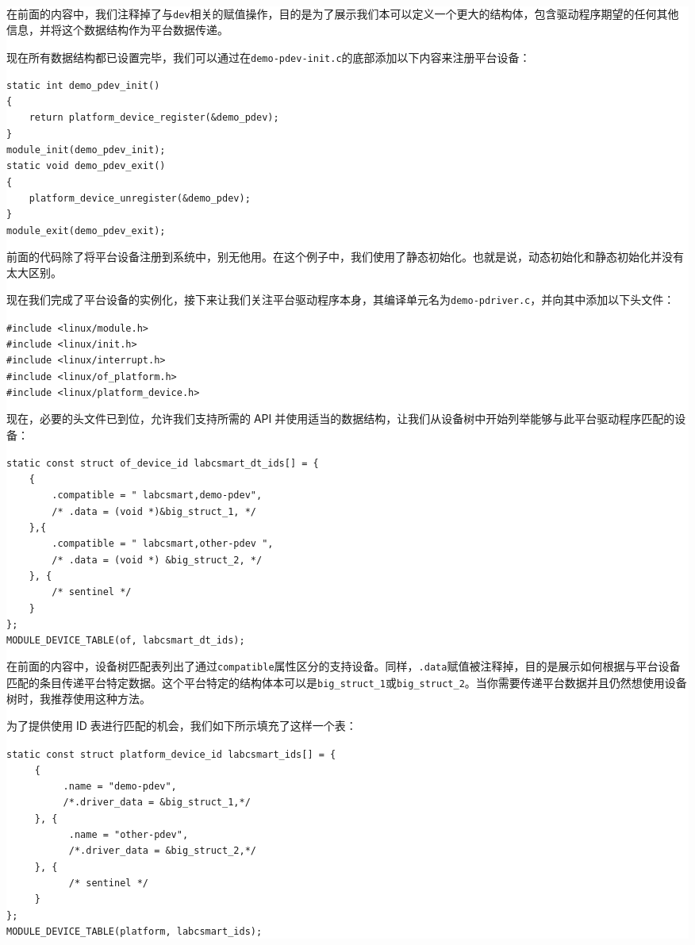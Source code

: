 在前面的内容中，我们注释掉了与`dev`相关的赋值操作，目的是为了展示我们本可以定义一个更大的结构体，包含驱动程序期望的任何其他信息，并将这个数据结构作为平台数据传递。

现在所有数据结构都已设置完毕，我们可以通过在`demo-pdev-init.c`的底部添加以下内容来注册平台设备：

```
static int demo_pdev_init()
{
    return platform_device_register(&demo_pdev);
}
module_init(demo_pdev_init);
static void demo_pdev_exit()
{
    platform_device_unregister(&demo_pdev);
}
module_exit(demo_pdev_exit);
```

前面的代码除了将平台设备注册到系统中，别无他用。在这个例子中，我们使用了静态初始化。也就是说，动态初始化和静态初始化并没有太大区别。

现在我们完成了平台设备的实例化，接下来让我们关注平台驱动程序本身，其编译单元名为`demo-pdriver.c`，并向其中添加以下头文件：

```
#include <linux/module.h>
#include <linux/init.h>
#include <linux/interrupt.h>
#include <linux/of_platform.h>
#include <linux/platform_device.h>
```

现在，必要的头文件已到位，允许我们支持所需的 API 并使用适当的数据结构，让我们从设备树中开始列举能够与此平台驱动程序匹配的设备：

```
static const struct of_device_id labcsmart_dt_ids[] = {
    {
        .compatible = " labcsmart,demo-pdev",
        /* .data = (void *)&big_struct_1, */
    },{ 
        .compatible = " labcsmart,other-pdev ",
        /* .data = (void *) &big_struct_2, */
    }, {
        /* sentinel */ 
    }
};
MODULE_DEVICE_TABLE(of, labcsmart_dt_ids);
```

在前面的内容中，设备树匹配表列出了通过`compatible`属性区分的支持设备。同样，`.data`赋值被注释掉，目的是展示如何根据与平台设备匹配的条目传递平台特定数据。这个平台特定的结构体本可以是`big_struct_1`或`big_struct_2`。当你需要传递平台数据并且仍然想使用设备树时，我推荐使用这种方法。

为了提供使用 ID 表进行匹配的机会，我们如下所示填充了这样一个表：

```
static const struct platform_device_id labcsmart_ids[] = {
     {
          .name = "demo-pdev",
          /*.driver_data = &big_struct_1,*/
     }, {
           .name = "other-pdev",
           /*.driver_data = &big_struct_2,*/
     }, {
           /* sentinel */
     }
};
MODULE_DEVICE_TABLE(platform, labcsmart_ids);
```
